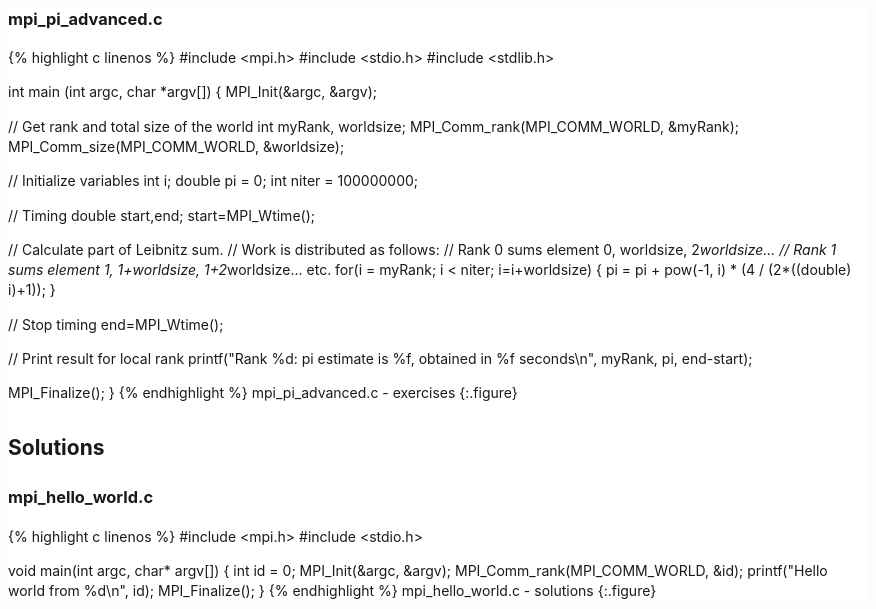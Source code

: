 ### mpi_pi_advanced.c

{% highlight c linenos %}
#include <mpi.h>
#include <stdio.h>
#include <stdlib.h>

int main (int argc, char *argv[])
{
  MPI_Init(&argc, &argv);

  // Get rank and total size of the world
  int myRank, worldsize;
  MPI_Comm_rank(MPI_COMM_WORLD, &myRank);
  MPI_Comm_size(MPI_COMM_WORLD, &worldsize);

  // Initialize variables
  int i;
  double pi = 0;
  int niter = 100000000;

  // Timing
  double start,end;
  start=MPI_Wtime();

  // Calculate part of Leibnitz sum.
  // Work is distributed as follows:
  // Rank 0 sums element 0, worldsize, 2*worldsize...
  // Rank 1 sums element 1, 1+worldsize, 1+2*worldsize... etc.
  for(i = myRank; i < niter; i=i+worldsize)
  {
    pi = pi + pow(-1, i) * (4 / (2*((double) i)+1));
  }

  // Stop timing
  end=MPI_Wtime();

  // Print result for local rank
  printf("Rank %d: pi estimate is %f, obtained in %f seconds\n", myRank, pi, end-start);

  MPI_Finalize();
}
{% endhighlight %}
mpi_pi_advanced.c - exercises
{:.figure}

## Solutions

### mpi_hello_world.c

{% highlight c linenos %}
#include <mpi.h>
#include <stdio.h>

void main(int argc, char* argv[])
{
  int id = 0;
  MPI_Init(&argc, &argv);
  MPI_Comm_rank(MPI_COMM_WORLD, &id);
  printf("Hello world from %d\n", id);
  MPI_Finalize();
}
{% endhighlight %}
mpi_hello_world.c - solutions
{:.figure}
